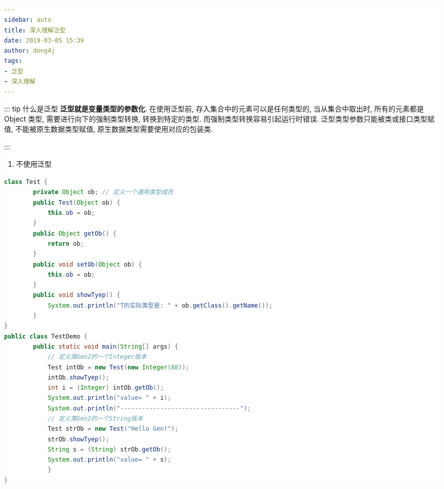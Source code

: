 ```yaml
---
sidebar: auto
title: 深入理解泛型
date: 2019-03-05 15:39
author: dong4j
tags:
- 泛型
- 深入理解
---
```


::: tip 什么是泛型
**泛型就是变量类型的参数化**.
在使用泛型前, 存入集合中的元素可以是任何类型的, 当从集合中取出时, 所有的元素都是 Object 类型, 需要进行向下的强制类型转换, 转换到特定的类型.
而强制类型转换容易引起运行时错误. 
泛型类型参数只能被类或接口类型赋值, 不能被原生数据类型赋值, 原生数据类型需要使用对应的包装类.

:::



1. 不使用泛型

```java
class Test {
        private Object ob; // 定义一个通用类型成员
        public Test(Object ob) {
            this.ob = ob;
        }
        public Object getOb() {
            return ob;
        }
        public void setOb(Object ob) {
            this.ob = ob;
        }
        public void showTyep() {
            System.out.println("T的实际类型是: " + ob.getClass().getName());
        }
}
public class TestDemo {
        public static void main(String[] args) {
            // 定义类Gen2的一个Integer版本
            Test intOb = new Test(new Integer(88));
            intOb.showTyep();
            int i = (Integer) intOb.getOb();
            System.out.println("value= " + i);
            System.out.println("---------------------------------");
            // 定义类Gen2的一个String版本
            Test strOb = new Test("Hello Gen!");
            strOb.showTyep();
            String s = (String) strOb.getOb();
            System.out.println("value= " + s);
            }
}
```
